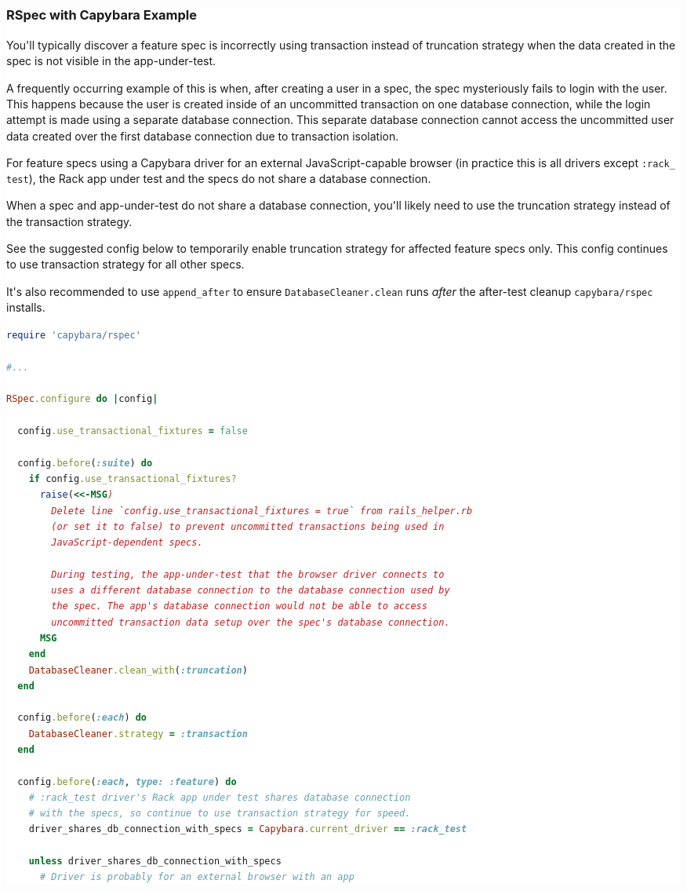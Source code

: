 ### RSpec with Capybara Example

You'll typically discover a feature spec is incorrectly using transaction
instead of truncation strategy when the data created in the spec is not
visible in the app-under-test.

A frequently occurring example of this is when, after creating a user in a
spec, the spec mysteriously fails to login with the user. This happens because
the user is created inside of an uncommitted transaction on one database
connection, while the login attempt is made using a separate database
connection. This separate database connection cannot access the
uncommitted user data created over the first database connection due to
transaction isolation.

For feature specs using a Capybara driver for an external
JavaScript-capable browser (in practice this is all drivers except
`:rack_test`), the Rack app under test and the specs do not share a
database connection.

When a spec and app-under-test do not share a database connection,
you'll likely need to use the truncation strategy instead of the
transaction strategy.

See the suggested config below to temporarily enable truncation strategy
for affected feature specs only. This config continues to use transaction
strategy for all other specs.

It's also recommended to use `append_after` to ensure `DatabaseCleaner.clean`
runs *after* the after-test cleanup `capybara/rspec` installs.

```ruby
require 'capybara/rspec'

#...

RSpec.configure do |config|

  config.use_transactional_fixtures = false

  config.before(:suite) do
    if config.use_transactional_fixtures?
      raise(<<-MSG)
        Delete line `config.use_transactional_fixtures = true` from rails_helper.rb
        (or set it to false) to prevent uncommitted transactions being used in
        JavaScript-dependent specs.

        During testing, the app-under-test that the browser driver connects to
        uses a different database connection to the database connection used by
        the spec. The app's database connection would not be able to access
        uncommitted transaction data setup over the spec's database connection.
      MSG
    end
    DatabaseCleaner.clean_with(:truncation)
  end

  config.before(:each) do
    DatabaseCleaner.strategy = :transaction
  end

  config.before(:each, type: :feature) do
    # :rack_test driver's Rack app under test shares database connection
    # with the specs, so continue to use transaction strategy for speed.
    driver_shares_db_connection_with_specs = Capybara.current_driver == :rack_test

    unless driver_shares_db_connection_with_specs
      # Driver is probably for an external browser with an app
```